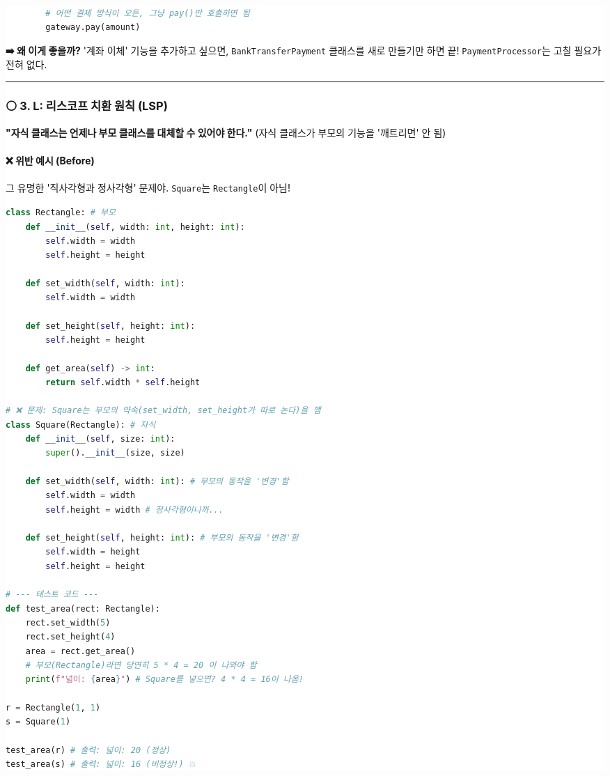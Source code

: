 ```python
        # 어떤 결제 방식이 오든, 그냥 pay()만 호출하면 됨
        gateway.pay(amount)
```

**➡️ 왜 이게 좋을까?** '계좌 이체' 기능을 추가하고 싶으면, `BankTransferPayment` 클래스를 새로 만들기만 하면 끝\! `PaymentProcessor`는 고칠 필요가 전혀 없다.

-----

### ⚪ 3\. L: 리스코프 치환 원칙 (LSP)

**"자식 클래스는 언제나 부모 클래스를 대체할 수 있어야 한다."**
(자식 클래스가 부모의 기능을 '깨트리면' 안 됨)

#### ❌ 위반 예시 (Before)

그 유명한 '직사각형과 정사각형' 문제야. `Square`는 `Rectangle`이 아님\!

```python
class Rectangle: # 부모
    def __init__(self, width: int, height: int):
        self.width = width
        self.height = height

    def set_width(self, width: int):
        self.width = width

    def set_height(self, height: int):
        self.height = height

    def get_area(self) -> int:
        return self.width * self.height

# ❌ 문제: Square는 부모의 약속(set_width, set_height가 따로 논다)을 깸
class Square(Rectangle): # 자식
    def __init__(self, size: int):
        super().__init__(size, size)

    def set_width(self, width: int): # 부모의 동작을 '변경'함
        self.width = width
        self.height = width # 정사각형이니까...

    def set_height(self, height: int): # 부모의 동작을 '변경'함
        self.width = height
        self.height = height

# --- 테스트 코드 ---
def test_area(rect: Rectangle):
    rect.set_width(5)
    rect.set_height(4)
    area = rect.get_area()
    # 부모(Rectangle)라면 당연히 5 * 4 = 20 이 나와야 함
    print(f"넓이: {area}") # Square를 넣으면? 4 * 4 = 16이 나옴!

r = Rectangle(1, 1)
s = Square(1)

test_area(r) # 출력: 넓이: 20 (정상)
test_area(s) # 출력: 넓이: 16 (비정상!) 💥
```
